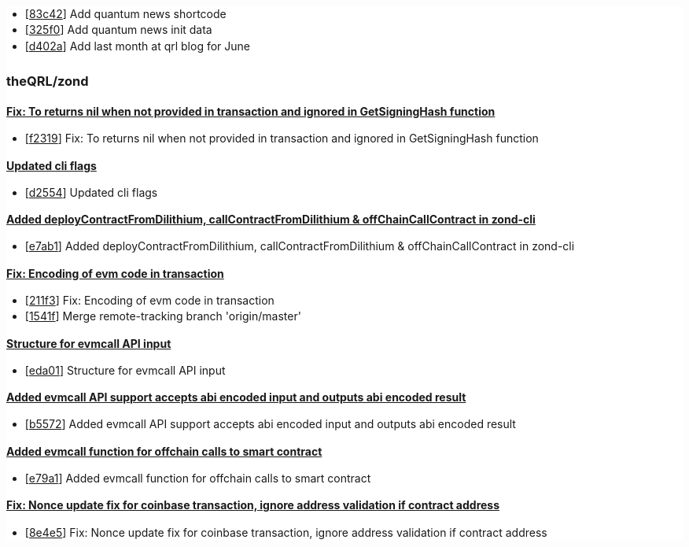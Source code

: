 - [[83c42](https://github.com/theQRL/theqrl.org/commit/aba8353de1edf998659a07d3f4919f622fc83c42)] Add quantum news shortcode		
- [[325f0](https://github.com/theQRL/theqrl.org/commit/7963544ebba216c02235475ad6078aa1dae325f0)] Add quantum news init data		
- [[d402a](https://github.com/theQRL/theqrl.org/commit/c2ca8d3bf6b62c9d990e3a996d3e78ea57fd402a)] Add last month at qrl blog for June		

### theQRL/zond

**[Fix: To returns nil when not provided in transaction and ignored in GetSigningHash function](https://github.com/theQRL/zond/pull/248)**
			
- [[f2319](https://github.com/theQRL/zond/commit/c57b1b4ddf89634e1494b2817480c835fc8f2319)] Fix: To returns nil when not provided in transaction and ignored in GetSigningHash function		


**[Updated cli flags](https://github.com/theQRL/zond/pull/247)**
			
- [[d2554](https://github.com/theQRL/zond/commit/cdbf87a2c0872bd43a789ce697eaad0e475d2554)] Updated cli flags		


**[Added deployContractFromDilithium, callContractFromDilithium & offChainCallContract in zond-cli](https://github.com/theQRL/zond/pull/246)**
			
- [[e7ab1](https://github.com/theQRL/zond/commit/cd12689a64958321b3031c66d41928c3340e7ab1)] Added deployContractFromDilithium, callContractFromDilithium & offChainCallContract in zond-cli		


**[Fix: Encoding of evm code in transaction](https://github.com/theQRL/zond/pull/245)**
			
- [[211f3](https://github.com/theQRL/zond/commit/2ec81e663cac6278d87c47ec981203c4394211f3)] Fix: Encoding of evm code in transaction		
- [[1541f](https://github.com/theQRL/zond/commit/af6d537140fa69cb7e367dd3367d44eb67e1541f)] Merge remote-tracking branch 'origin/master'		


**[Structure for evmcall API input](https://github.com/theQRL/zond/pull/244)**
			
- [[eda01](https://github.com/theQRL/zond/commit/2d17a937234e231987eb9093ec6a685ffc1eda01)] Structure for evmcall API input		


**[Added evmcall API support accepts abi encoded input and outputs abi encoded result](https://github.com/theQRL/zond/pull/243)**
			
- [[b5572](https://github.com/theQRL/zond/commit/1a68b55bfc66c26dd3cb50c8ef48b367dcbb5572)] Added evmcall API support accepts abi encoded input and outputs abi encoded result		


**[Added evmcall function for offchain calls to smart contract](https://github.com/theQRL/zond/pull/242)**
			
- [[e79a1](https://github.com/theQRL/zond/commit/a3d00f2bd5116a20020cba3d12619b3b92ae79a1)] Added evmcall function for offchain calls to smart contract		


**[Fix: Nonce update fix for coinbase transaction, ignore address validation if contract address](https://github.com/theQRL/zond/pull/241)**
			
- [[8e4e5](https://github.com/theQRL/zond/commit/4919c7af1d37b482acc38d9a136d4d0032d8e4e5)] Fix: Nonce update fix for coinbase transaction, ignore address validation if contract address		
